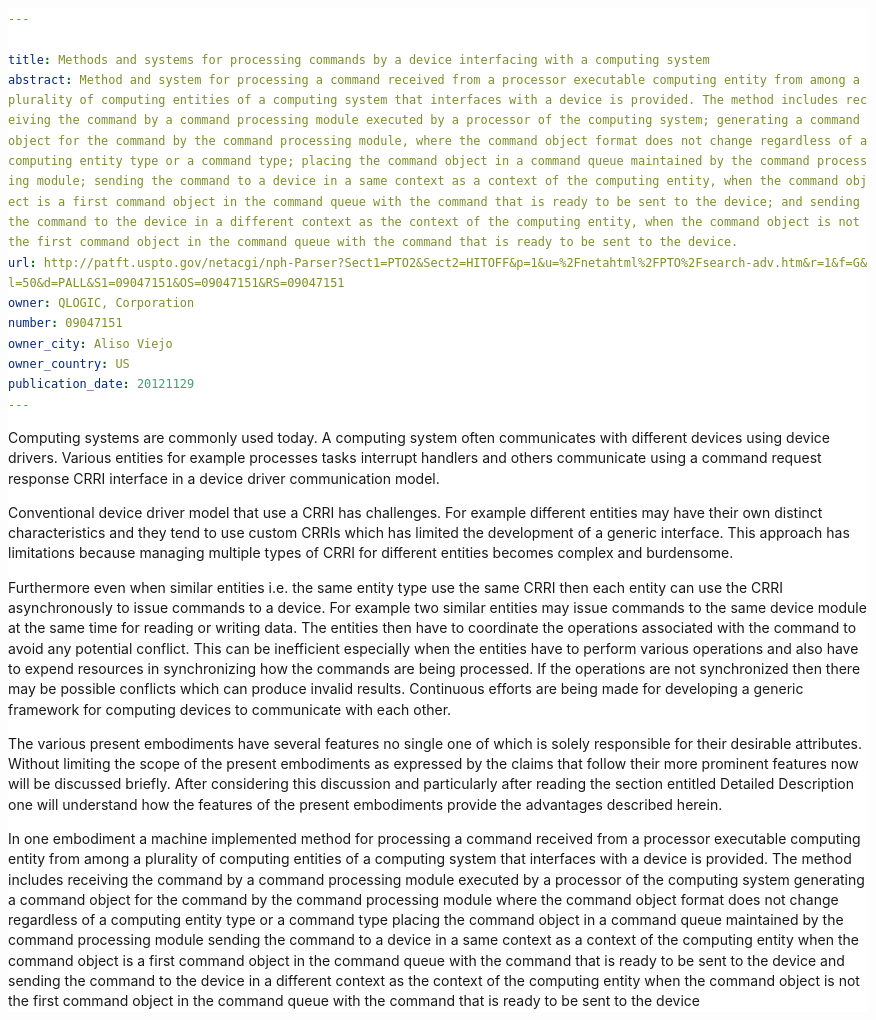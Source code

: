 ```yaml
---

title: Methods and systems for processing commands by a device interfacing with a computing system
abstract: Method and system for processing a command received from a processor executable computing entity from among a plurality of computing entities of a computing system that interfaces with a device is provided. The method includes receiving the command by a command processing module executed by a processor of the computing system; generating a command object for the command by the command processing module, where the command object format does not change regardless of a computing entity type or a command type; placing the command object in a command queue maintained by the command processing module; sending the command to a device in a same context as a context of the computing entity, when the command object is a first command object in the command queue with the command that is ready to be sent to the device; and sending the command to the device in a different context as the context of the computing entity, when the command object is not the first command object in the command queue with the command that is ready to be sent to the device.
url: http://patft.uspto.gov/netacgi/nph-Parser?Sect1=PTO2&Sect2=HITOFF&p=1&u=%2Fnetahtml%2FPTO%2Fsearch-adv.htm&r=1&f=G&l=50&d=PALL&S1=09047151&OS=09047151&RS=09047151
owner: QLOGIC, Corporation
number: 09047151
owner_city: Aliso Viejo
owner_country: US
publication_date: 20121129
---
```

Computing systems are commonly used today. A computing system often communicates with different devices using device drivers. Various entities for example processes tasks interrupt handlers and others communicate using a command request response CRRI interface in a device driver communication model.

Conventional device driver model that use a CRRI has challenges. For example different entities may have their own distinct characteristics and they tend to use custom CRRIs which has limited the development of a generic interface. This approach has limitations because managing multiple types of CRRI for different entities becomes complex and burdensome.

Furthermore even when similar entities i.e. the same entity type use the same CRRI then each entity can use the CRRI asynchronously to issue commands to a device. For example two similar entities may issue commands to the same device module at the same time for reading or writing data. The entities then have to coordinate the operations associated with the command to avoid any potential conflict. This can be inefficient especially when the entities have to perform various operations and also have to expend resources in synchronizing how the commands are being processed. If the operations are not synchronized then there may be possible conflicts which can produce invalid results. Continuous efforts are being made for developing a generic framework for computing devices to communicate with each other.

The various present embodiments have several features no single one of which is solely responsible for their desirable attributes. Without limiting the scope of the present embodiments as expressed by the claims that follow their more prominent features now will be discussed briefly. After considering this discussion and particularly after reading the section entitled Detailed Description one will understand how the features of the present embodiments provide the advantages described herein.

In one embodiment a machine implemented method for processing a command received from a processor executable computing entity from among a plurality of computing entities of a computing system that interfaces with a device is provided. The method includes receiving the command by a command processing module executed by a processor of the computing system generating a command object for the command by the command processing module where the command object format does not change regardless of a computing entity type or a command type placing the command object in a command queue maintained by the command processing module sending the command to a device in a same context as a context of the computing entity when the command object is a first command object in the command queue with the command that is ready to be sent to the device and sending the command to the device in a different context as the context of the computing entity when the command object is not the first command object in the command queue with the command that is ready to be sent to the device
